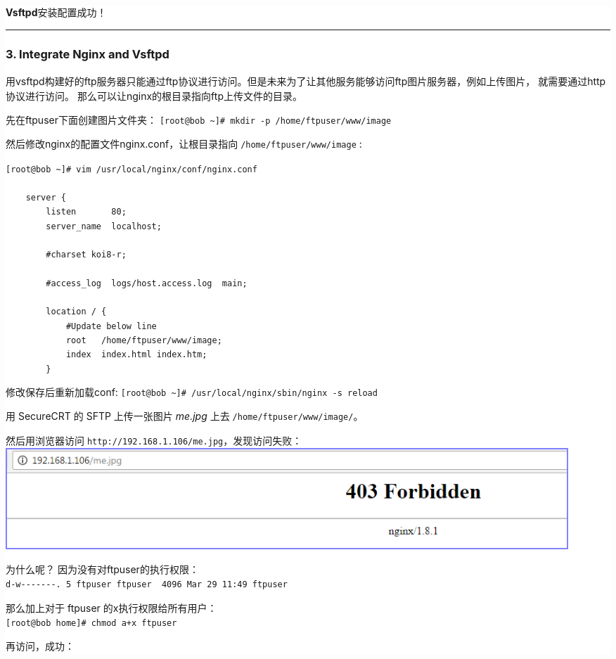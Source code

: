 **Vsftpd**安装配置成功！

---

### 3. Integrate Nginx and Vsftpd
用vsftpd构建好的ftp服务器只能通过ftp协议进行访问。但是未来为了让其他服务能够访问ftp图片服务器，例如上传图片， 就需要通过http协议进行访问。 那么可以让nginx的根目录指向ftp上传文件的目录。

先在ftpuser下面创建图片文件夹：
`[root@bob ~]# mkdir -p /home/ftpuser/www/image`

然后修改nginx的配置文件nginx.conf，让根目录指向 `/home/ftpuser/www/image` :  
```
[root@bob ~]# vim /usr/local/nginx/conf/nginx.conf

    server {
        listen       80;
        server_name  localhost;

        #charset koi8-r;

        #access_log  logs/host.access.log  main;

        location / {
            #Update below line
            root   /home/ftpuser/www/image;
            index  index.html index.htm;
        }
```

修改保存后重新加载conf:
`[root@bob ~]# /usr/local/nginx/sbin/nginx -s reload`

用 SecureCRT 的 SFTP 上传一张图片 *me.jpg* 上去 `/home/ftpuser/www/image/`。

然后用浏览器访问 `http://192.168.1.106/me.jpg`，发现访问失败：
<img src="\assets\images\nginx-vsftpd-staticResourceServer/nginx-vsftpd-staticResourceServer-3.png" width="800" />

为什么呢？ 因为没有对ftpuser的执行权限：  
`d-w-------. 5 ftpuser ftpuser  4096 Mar 29 11:49 ftpuser`

那么加上对于 ftpuser 的x执行权限给所有用户：  
`[root@bob home]# chmod a+x ftpuser`

再访问，成功：